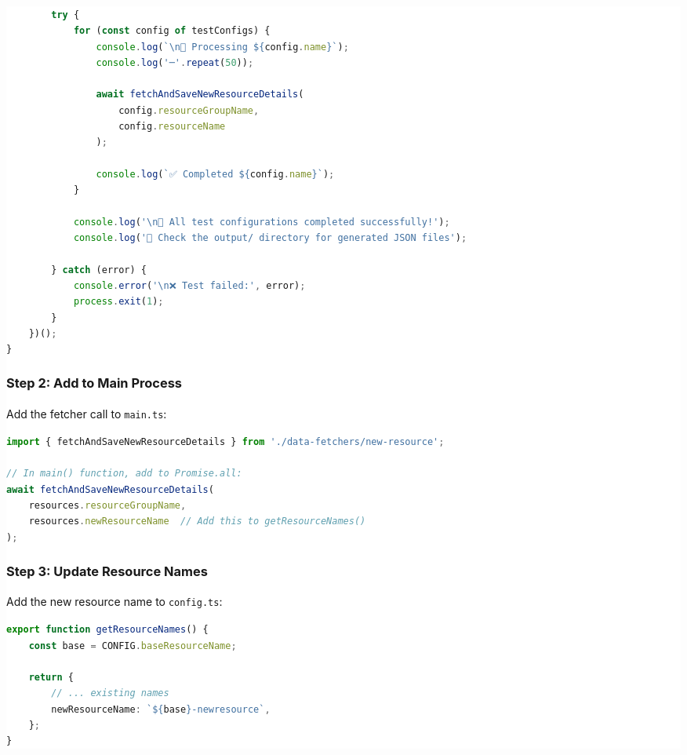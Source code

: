```typescript
        try {
            for (const config of testConfigs) {
                console.log(`\n🎯 Processing ${config.name}`);
                console.log('─'.repeat(50));
                
                await fetchAndSaveNewResourceDetails(
                    config.resourceGroupName,
                    config.resourceName
                );
                
                console.log(`✅ Completed ${config.name}`);
            }
            
            console.log('\n🎉 All test configurations completed successfully!');
            console.log('📁 Check the output/ directory for generated JSON files');
            
        } catch (error) {
            console.error('\n❌ Test failed:', error);
            process.exit(1);
        }
    })();
}
```

### Step 2: Add to Main Process

Add the fetcher call to `main.ts`:

```typescript
import { fetchAndSaveNewResourceDetails } from './data-fetchers/new-resource';

// In main() function, add to Promise.all:
await fetchAndSaveNewResourceDetails(
    resources.resourceGroupName,
    resources.newResourceName  // Add this to getResourceNames()
);
```

### Step 3: Update Resource Names

Add the new resource name to `config.ts`:

```typescript
export function getResourceNames() {
    const base = CONFIG.baseResourceName;
    
    return {
        // ... existing names
        newResourceName: `${base}-newresource`,
    };
}
```
